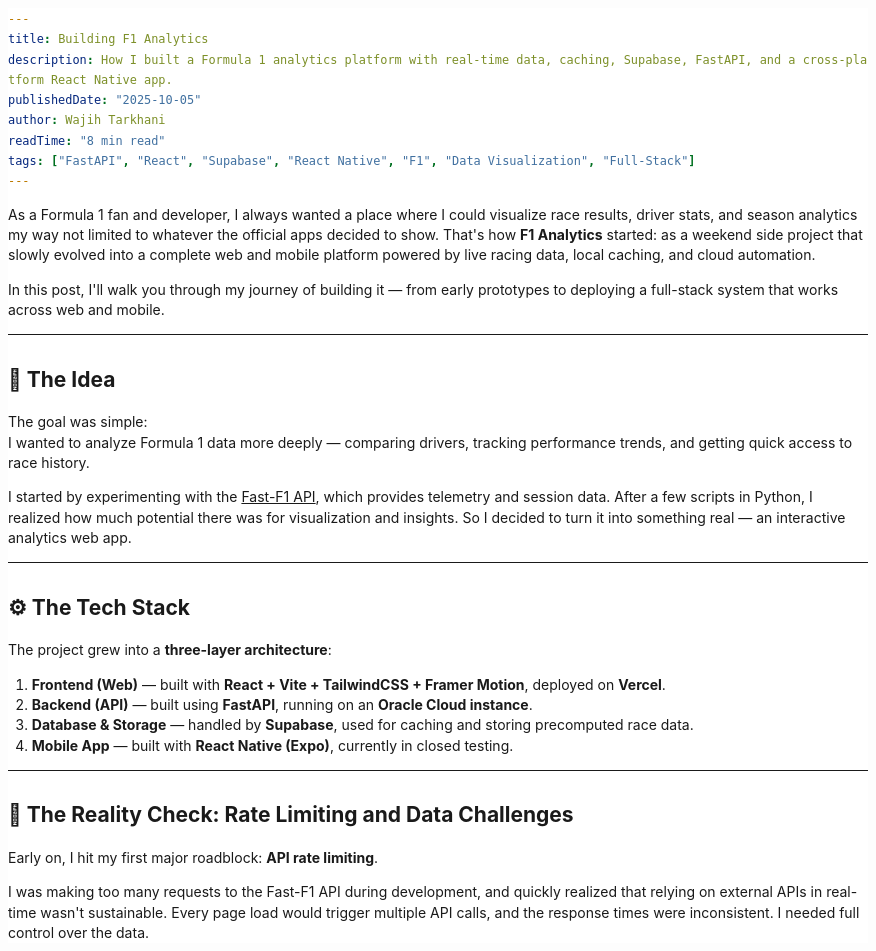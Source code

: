 ```yaml
---
title: Building F1 Analytics
description: How I built a Formula 1 analytics platform with real-time data, caching, Supabase, FastAPI, and a cross-platform React Native app.
publishedDate: "2025-10-05"
author: Wajih Tarkhani
readTime: "8 min read"
tags: ["FastAPI", "React", "Supabase", "React Native", "F1", "Data Visualization", "Full-Stack"]
---
```


As a Formula 1 fan and developer, I always wanted a place where I could visualize race results, driver stats, and season analytics my way not limited to whatever the official apps decided to show. That's how **F1 Analytics** started: as a weekend side project that slowly evolved into a complete web and mobile platform powered by live racing data, local caching, and cloud automation.

In this post, I'll walk you through my journey of building it — from early prototypes to deploying a full-stack system that works across web and mobile.

---

## 🧠 The Idea

The goal was simple:  
I wanted to analyze Formula 1 data more deeply — comparing drivers, tracking performance trends, and getting quick access to race history.

I started by experimenting with the [Fast-F1 API](https://docs.fastf1.dev), which provides telemetry and session data. After a few scripts in Python, I realized how much potential there was for visualization and insights. So I decided to turn it into something real — an interactive analytics web app.

---

## ⚙️ The Tech Stack

The project grew into a **three-layer architecture**:

1. **Frontend (Web)** — built with **React + Vite + TailwindCSS + Framer Motion**, deployed on **Vercel**.
2. **Backend (API)** — built using **FastAPI**, running on an **Oracle Cloud instance**.
3. **Database & Storage** — handled by **Supabase**, used for caching and storing precomputed race data.
4. **Mobile App** — built with **React Native (Expo)**, currently in closed testing.

---

## 🚧 The Reality Check: Rate Limiting and Data Challenges

Early on, I hit my first major roadblock: **API rate limiting**.

I was making too many requests to the Fast-F1 API during development, and quickly realized that relying on external APIs in real-time wasn't sustainable. Every page load would trigger multiple API calls, and the response times were inconsistent. I needed full control over the data.
